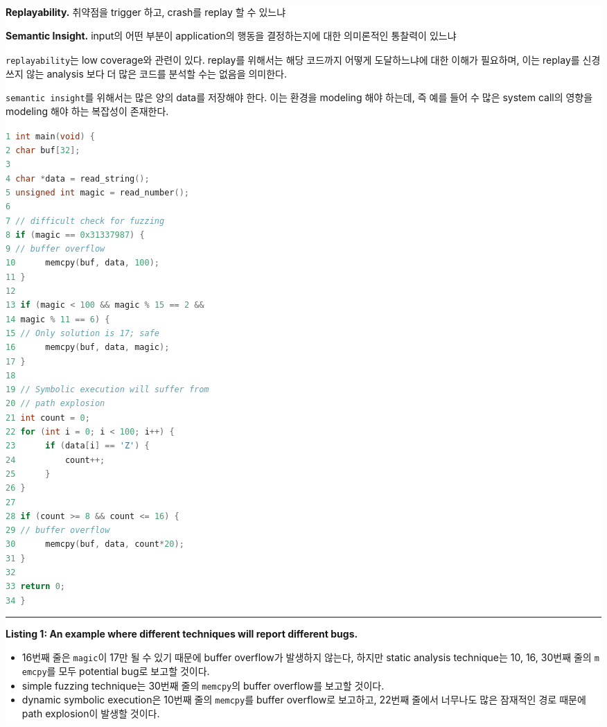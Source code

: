 **Replayability.** 취약점을 trigger 하고, crash를 replay 할 수 있느냐

**Semantic Insight.** input의 어떤 부분이 application의 행동을 결정하는지에 대한 의미론적인 통찰력이 있느냐

`replayability`는 low coverage와 관련이 있다. replay를 위해서는 해당 코드까지 어떻게 도달하느냐에 대한 이해가 필요하며, 이는 replay를 신경쓰지 않는 analysis 보다 더 많은 코드를 분석할 수는 없음을 의미한다.

`semantic insight`를 위해서는 많은 양의 data를 저장해야 한다. 이는 환경을 modeling 해야 하는데, 즉 예를 들어 수 많은 system call의 영향을 modeling 해야 하는 복잡성이 존재한다.

```c
1 int main(void) {
2 char buf[32];
3
4 char *data = read_string();
5 unsigned int magic = read_number();
6
7 // difficult check for fuzzing
8 if (magic == 0x31337987) {
9 // buffer overflow
10      memcpy(buf, data, 100);
11 }
12
13 if (magic < 100 && magic % 15 == 2 &&
14 magic % 11 == 6) {
15 // Only solution is 17; safe
16      memcpy(buf, data, magic);
17 }
18
19 // Symbolic execution will suffer from
20 // path explosion
21 int count = 0;
22 for (int i = 0; i < 100; i++) {
23      if (data[i] == 'Z') {
24          count++;
25      }
26 }
27
28 if (count >= 8 && count <= 16) {
29 // buffer overflow
30      memcpy(buf, data, count*20);
31 }
32
33 return 0;
34 }
```
---
**Listing 1: An example where different techniques will report different bugs.**

- 16번째 줄은 `magic`이 17만 될 수 있기 때문에 buffer overflow가 발생하지 않는다, 하지만 static analysis technique는 10, 16, 30번째 줄의 `memcpy`를 모두 potential bug로 보고할 것이다.
- simple fuzzing technique는 30번째 줄의 `memcpy`의 buffer overflow를 보고할 것이다.
- dynamic symbolic execution은 10번째 줄의 `memcpy`를 buffer overflow로 보고하고, 22번째 줄에서 너무나도 많은 잠재적인 경로 때문에 path explosion이 발생할 것이다.
